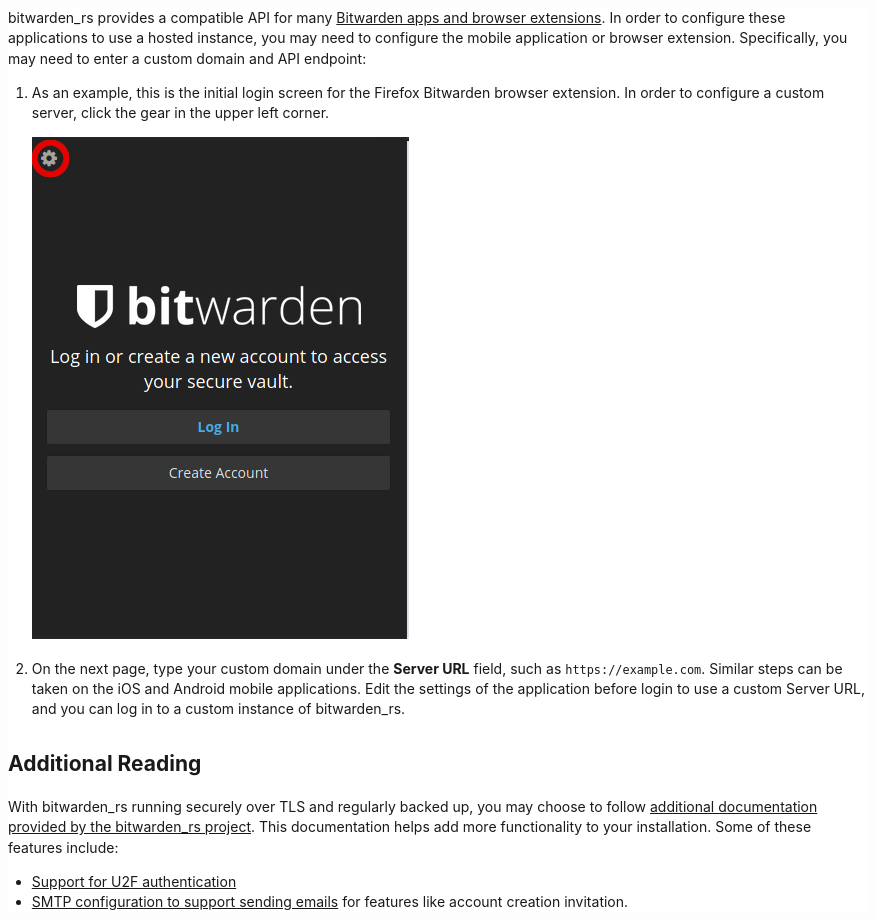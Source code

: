 bitwarden_rs provides a compatible API for many [Bitwarden apps and browser extensions](https://bitwarden.com/). In order to configure these applications to use a hosted instance, you may need to configure the mobile application or browser extension. Specifically, you may need to enter a custom domain and API endpoint:

1. As an example, this is the initial login screen for the Firefox Bitwarden browser extension. In order to configure a custom server, click the gear in the upper left corner.

   ![Bitwarden Extension Configuration](bitwarden_browser_extension_login.png "Bitwarden Extension Configuration")

1. On the next page, type your custom domain under the **Server URL** field, such as `https://example.com`. Similar steps can be taken on the iOS and Android mobile applications. Edit the settings of the application before login to use a custom Server URL, and you can log in to a custom instance of bitwarden_rs.

## Additional Reading

With bitwarden_rs running securely over TLS and regularly backed up, you may choose to follow [additional documentation provided by the bitwarden_rs project](https://github.com/dani-garcia/bitwarden_rs/wiki). This documentation helps add more functionality to your installation. Some of these features include:

- [Support for U2F authentication](https://github.com/dani-garcia/bitwarden_rs/wiki/Enabling-U2F-authentication)
- [SMTP configuration to support sending emails](https://github.com/dani-garcia/bitwarden_rs/wiki/SMTP-configuration) for features like account creation invitation.
